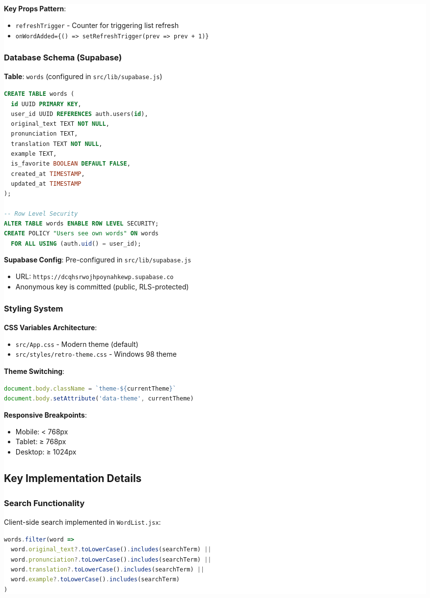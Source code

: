 **Key Props Pattern**:
- `refreshTrigger` - Counter for triggering list refresh
- `onWordAdded={() => setRefreshTrigger(prev => prev + 1)}`

### Database Schema (Supabase)

**Table**: `words` (configured in `src/lib/supabase.js`)

```sql
CREATE TABLE words (
  id UUID PRIMARY KEY,
  user_id UUID REFERENCES auth.users(id),
  original_text TEXT NOT NULL,
  pronunciation TEXT,
  translation TEXT NOT NULL,
  example TEXT,
  is_favorite BOOLEAN DEFAULT FALSE,
  created_at TIMESTAMP,
  updated_at TIMESTAMP
);

-- Row Level Security
ALTER TABLE words ENABLE ROW LEVEL SECURITY;
CREATE POLICY "Users see own words" ON words
  FOR ALL USING (auth.uid() = user_id);
```

**Supabase Config**: Pre-configured in `src/lib/supabase.js`
- URL: `https://dcqhsrwojhpoynahkewp.supabase.co`
- Anonymous key is committed (public, RLS-protected)

### Styling System

**CSS Variables Architecture**:
- `src/App.css` - Modern theme (default)
- `src/styles/retro-theme.css` - Windows 98 theme

**Theme Switching**:
```javascript
document.body.className = `theme-${currentTheme}`
document.body.setAttribute('data-theme', currentTheme)
```

**Responsive Breakpoints**:
- Mobile: < 768px
- Tablet: ≥ 768px
- Desktop: ≥ 1024px

## Key Implementation Details

### Search Functionality

Client-side search implemented in `WordList.jsx`:
```javascript
words.filter(word =>
  word.original_text?.toLowerCase().includes(searchTerm) ||
  word.pronunciation?.toLowerCase().includes(searchTerm) ||
  word.translation?.toLowerCase().includes(searchTerm) ||
  word.example?.toLowerCase().includes(searchTerm)
)
```
